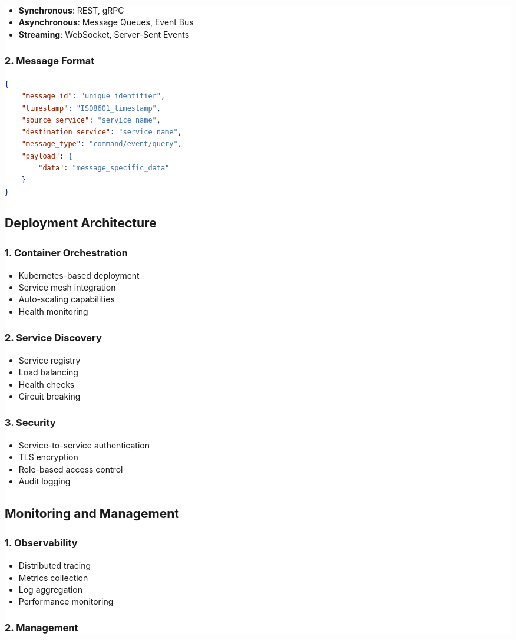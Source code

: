 - **Synchronous**: REST, gRPC
- **Asynchronous**: Message Queues, Event Bus
- **Streaming**: WebSocket, Server-Sent Events

### 2. Message Format

```json
{
    "message_id": "unique_identifier",
    "timestamp": "ISO8601_timestamp",
    "source_service": "service_name",
    "destination_service": "service_name",
    "message_type": "command/event/query",
    "payload": {
        "data": "message_specific_data"
    }
}
```

## Deployment Architecture

### 1. Container Orchestration

- Kubernetes-based deployment
- Service mesh integration
- Auto-scaling capabilities
- Health monitoring

### 2. Service Discovery

- Service registry
- Load balancing
- Health checks
- Circuit breaking

### 3. Security

- Service-to-service authentication
- TLS encryption
- Role-based access control
- Audit logging

## Monitoring and Management

### 1. Observability

- Distributed tracing
- Metrics collection
- Log aggregation
- Performance monitoring

### 2. Management
